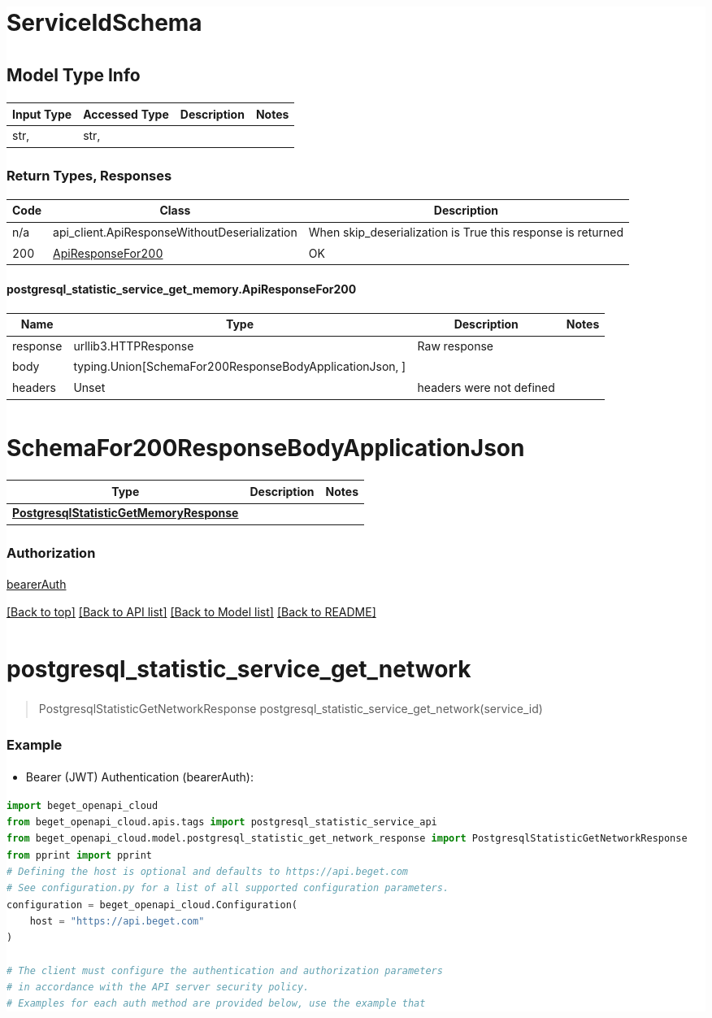 # ServiceIdSchema

## Model Type Info
Input Type | Accessed Type | Description | Notes
------------ | ------------- | ------------- | -------------
str,  | str,  |  | 

### Return Types, Responses

Code | Class | Description
------------- | ------------- | -------------
n/a | api_client.ApiResponseWithoutDeserialization | When skip_deserialization is True this response is returned
200 | [ApiResponseFor200](#postgresql_statistic_service_get_memory.ApiResponseFor200) | OK

#### postgresql_statistic_service_get_memory.ApiResponseFor200
Name | Type | Description  | Notes
------------- | ------------- | ------------- | -------------
response | urllib3.HTTPResponse | Raw response |
body | typing.Union[SchemaFor200ResponseBodyApplicationJson, ] |  |
headers | Unset | headers were not defined |

# SchemaFor200ResponseBodyApplicationJson
Type | Description  | Notes
------------- | ------------- | -------------
[**PostgresqlStatisticGetMemoryResponse**](../../models/PostgresqlStatisticGetMemoryResponse.md) |  | 


### Authorization

[bearerAuth](../../../README.md#bearerAuth)

[[Back to top]](#__pageTop) [[Back to API list]](../../../README.md#documentation-for-api-endpoints) [[Back to Model list]](../../../README.md#documentation-for-models) [[Back to README]](../../../README.md)

# **postgresql_statistic_service_get_network**
<a name="postgresql_statistic_service_get_network"></a>
> PostgresqlStatisticGetNetworkResponse postgresql_statistic_service_get_network(service_id)



### Example

* Bearer (JWT) Authentication (bearerAuth):
```python
import beget_openapi_cloud
from beget_openapi_cloud.apis.tags import postgresql_statistic_service_api
from beget_openapi_cloud.model.postgresql_statistic_get_network_response import PostgresqlStatisticGetNetworkResponse
from pprint import pprint
# Defining the host is optional and defaults to https://api.beget.com
# See configuration.py for a list of all supported configuration parameters.
configuration = beget_openapi_cloud.Configuration(
    host = "https://api.beget.com"
)

# The client must configure the authentication and authorization parameters
# in accordance with the API server security policy.
# Examples for each auth method are provided below, use the example that
```